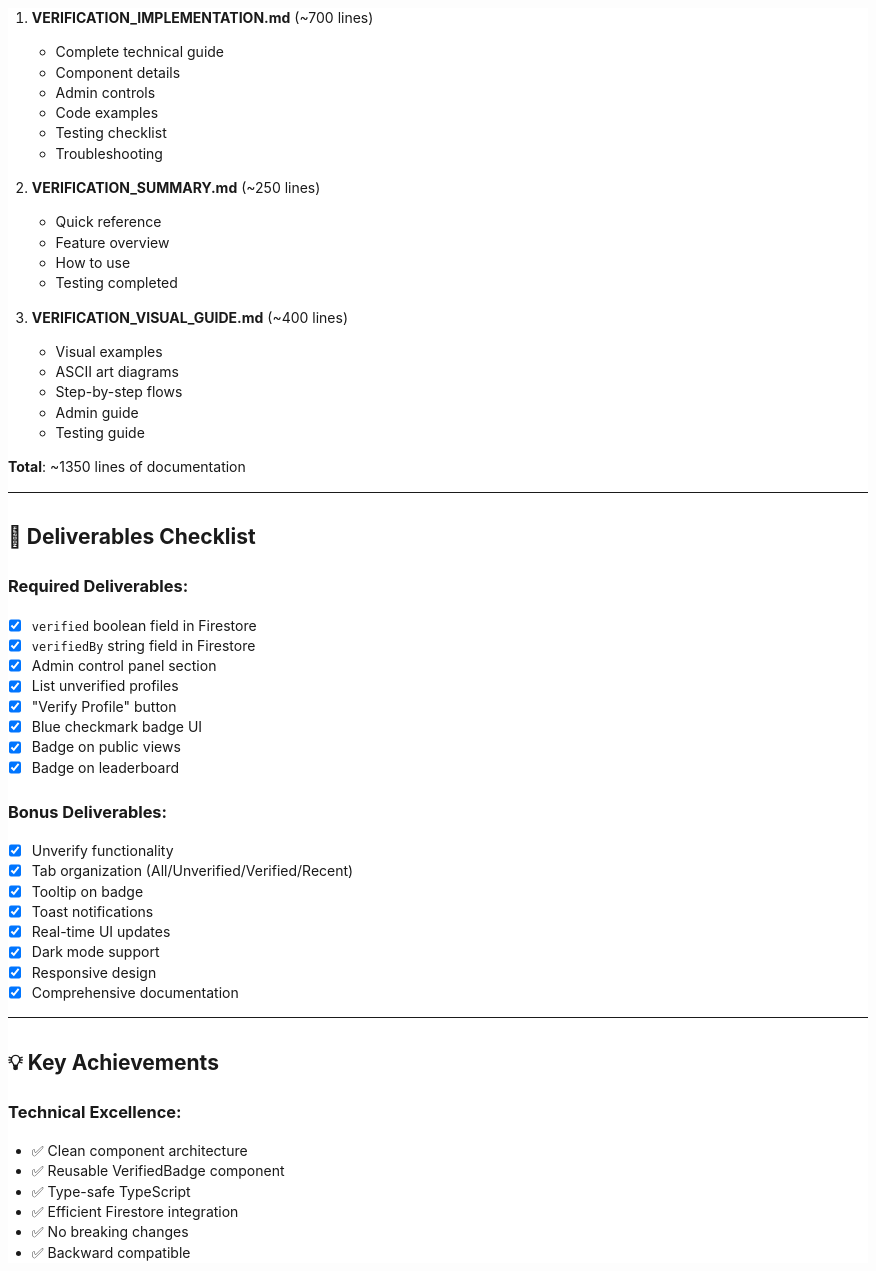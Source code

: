 1. **VERIFICATION_IMPLEMENTATION.md** (~700 lines)
   - Complete technical guide
   - Component details
   - Admin controls
   - Code examples
   - Testing checklist
   - Troubleshooting

2. **VERIFICATION_SUMMARY.md** (~250 lines)
   - Quick reference
   - Feature overview
   - How to use
   - Testing completed

3. **VERIFICATION_VISUAL_GUIDE.md** (~400 lines)
   - Visual examples
   - ASCII art diagrams
   - Step-by-step flows
   - Admin guide
   - Testing guide

**Total**: ~1350 lines of documentation

---

## 🎯 Deliverables Checklist

### Required Deliverables:
- [x] `verified` boolean field in Firestore
- [x] `verifiedBy` string field in Firestore
- [x] Admin control panel section
- [x] List unverified profiles
- [x] "Verify Profile" button
- [x] Blue checkmark badge UI
- [x] Badge on public views
- [x] Badge on leaderboard

### Bonus Deliverables:
- [x] Unverify functionality
- [x] Tab organization (All/Unverified/Verified/Recent)
- [x] Tooltip on badge
- [x] Toast notifications
- [x] Real-time UI updates
- [x] Dark mode support
- [x] Responsive design
- [x] Comprehensive documentation

---

## 💡 Key Achievements

### Technical Excellence:
- ✅ Clean component architecture
- ✅ Reusable VerifiedBadge component
- ✅ Type-safe TypeScript
- ✅ Efficient Firestore integration
- ✅ No breaking changes
- ✅ Backward compatible
